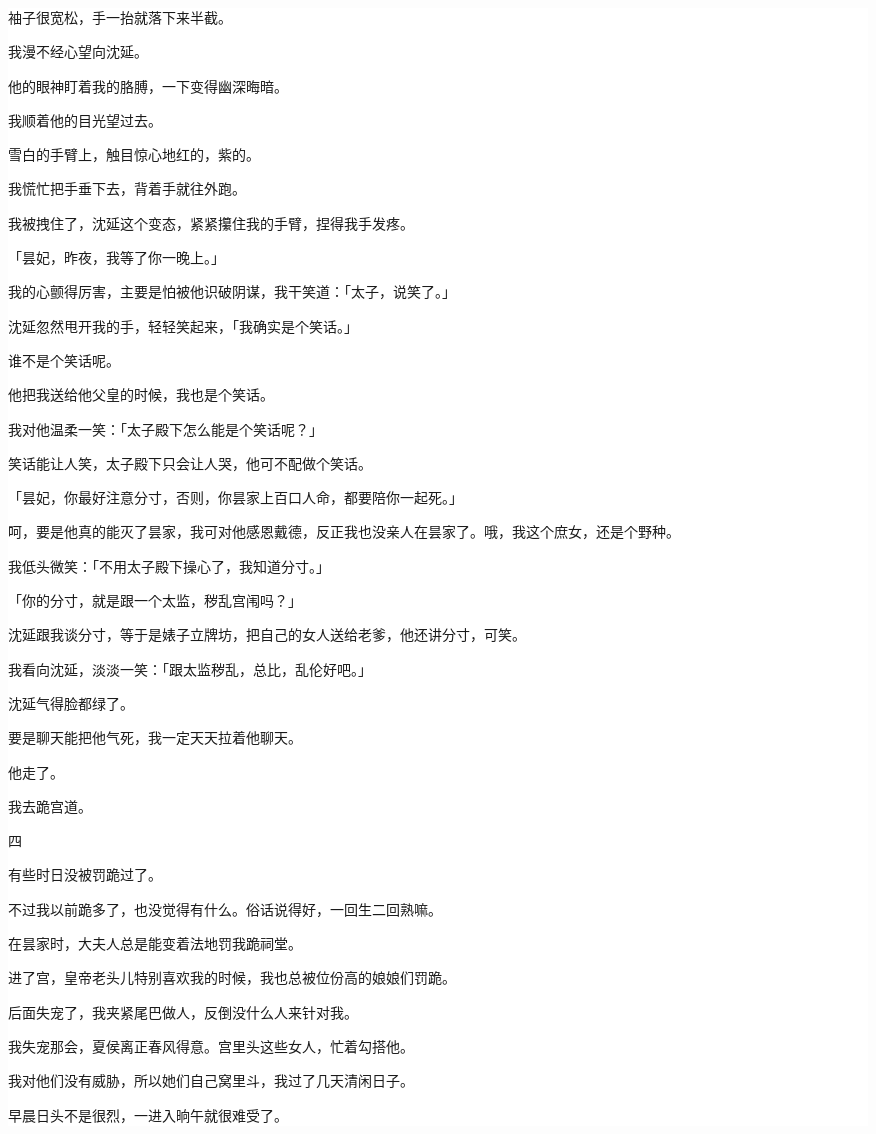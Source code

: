 袖子很宽松，手一抬就落下来半截。

我漫不经心望向沈延。

他的眼神盯着我的胳膊，一下变得幽深晦暗。

我顺着他的目光望过去。

雪白的手臂上，触目惊心地红的，紫的。

我慌忙把手垂下去，背着手就往外跑。

我被拽住了，沈延这个变态，紧紧攥住我的手臂，捏得我手发疼。

「昙妃，昨夜，我等了你一晚上。」

我的心颤得厉害，主要是怕被他识破阴谋，我干笑道：「太子，说笑了。」

沈延忽然甩开我的手，轻轻笑起来，「我确实是个笑话。」

谁不是个笑话呢。

他把我送给他父皇的时候，我也是个笑话。

我对他温柔一笑：「太子殿下怎么能是个笑话呢？」

笑话能让人笑，太子殿下只会让人哭，他可不配做个笑话。

「昙妃，你最好注意分寸，否则，你昙家上百口人命，都要陪你一起死。」

呵，要是他真的能灭了昙家，我可对他感恩戴德，反正我也没亲人在昙家了。哦，我这个庶女，还是个野种。

我低头微笑：「不用太子殿下操心了，我知道分寸。」

「你的分寸，就是跟一个太监，秽乱宫闱吗？」

沈延跟我谈分寸，等于是婊子立牌坊，把自己的女人送给老爹，他还讲分寸，可笑。

我看向沈延，淡淡一笑：「跟太监秽乱，总比，乱伦好吧。」

沈延气得脸都绿了。

要是聊天能把他气死，我一定天天拉着他聊天。

他走了。

我去跪宫道。

四

有些时日没被罚跪过了。

不过我以前跪多了，也没觉得有什么。俗话说得好，一回生二回熟嘛。

在昙家时，大夫人总是能变着法地罚我跪祠堂。

进了宫，皇帝老头儿特别喜欢我的时候，我也总被位份高的娘娘们罚跪。

后面失宠了，我夹紧尾巴做人，反倒没什么人来针对我。

我失宠那会，夏侯离正春风得意。宫里头这些女人，忙着勾搭他。

我对他们没有威胁，所以她们自己窝里斗，我过了几天清闲日子。

早晨日头不是很烈，一进入晌午就很难受了。
